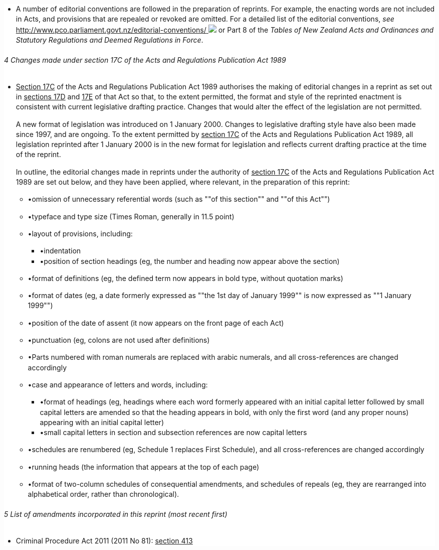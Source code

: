 *   A number of editorial conventions are followed in the preparation of reprints. For example, the enacting words are not included in Acts, and provisions that are repealed or revoked are omitted. For a detailed list of the editorial conventions, _see_ [http://www.pco.parliament.govt.nz/editorial-conventions/ ][61] ![](/images/external_link.gif) or Part 8 of the _Tables of New Zealand Acts and Ordinances and Statutory Regulations and Deemed Regulations in Force_.

###### 4 Changes made under section 17C of the Acts and Regulations Publication Act 1989
    
*   [Section 17C][0] of the Acts and Regulations Publication Act 1989 authorises the making of editorial changes in a reprint as set out in [sections 17D][62] and [17E][63] of that Act so that, to the extent permitted, the format and style of the reprinted enactment is consistent with current legislative drafting practice. Changes that would alter the effect of the legislation are not permitted.
    
    A new format of legislation was introduced on 1 January 2000\. Changes to legislative drafting style have also been made since 1997, and are ongoing. To the extent permitted by [section 17C][0] of the Acts and Regulations Publication Act 1989, all legislation reprinted after 1 January 2000 is in the new format for legislation and reflects current drafting practice at the time of the reprint.
    
    In outline, the editorial changes made in reprints under the authority of [section 17C][0] of the Acts and Regulations Publication Act 1989 are set out below, and they have been applied, where relevant, in the preparation of this reprint:
        
    *   •omission of unnecessary referential words (such as ""of this section"" and ""of this Act"")
    *   •typeface and type size (Times Roman, generally in 11.5 point)
    *   •layout of provisions, including:
            
        *   •indentation
        *   •position of section headings (eg, the number and heading now appear above the section)
        
    *   •format of definitions (eg, the defined term now appears in bold type, without quotation marks)
    *   •format of dates (eg, a date formerly expressed as ""the 1st day of January 1999"" is now expressed as ""1 January 1999"")
    *   •position of the date of assent (it now appears on the front page of each Act)
    *   •punctuation (eg, colons are not used after definitions)
    *   •Parts numbered with roman numerals are replaced with arabic numerals, and all cross-references are changed accordingly
    *   •case and appearance of letters and words, including:
            
        *   •format of headings (eg, headings where each word formerly appeared with an initial capital letter followed by small capital letters are amended so that the heading appears in bold, with only the first word (and any proper nouns) appearing with an initial capital letter)
        *   •small capital letters in section and subsection references are now capital letters
        
    *   •schedules are renumbered (eg, Schedule 1 replaces First Schedule), and all cross-references are changed accordingly
    *   •running heads (the information that appears at the top of each page)
    *   •format of two-column schedules of consequential amendments, and schedules of repeals (eg, they are rearranged into alphabetical order, rather than chronological).
    
    

###### 5 List of amendments incorporated in this reprint (most recent first)
    
*   Criminal Procedure Act 2011 (2011 No 81): [section 413][58]
    

[0]: http://www.legislation.govt.nz/act/public/1972/0036/latest/link.aspx?id=DLM195466
[1]: http://www.legislation.govt.nz/act/public/1972/0036/latest/whole.html#DLM407093
[2]: http://www.legislation.govt.nz/act/public/1972/0036/latest/whole.html#DLM407096
[3]: http://www.legislation.govt.nz/act/public/1972/0036/latest/whole.html#DLM407097
[4]: http://www.legislation.govt.nz/act/public/1972/0036/latest/whole.html#DLM407099
[5]: http://www.legislation.govt.nz/act/public/1972/0036/latest/whole.html#DLM407521
[6]: http://www.legislation.govt.nz/act/public/1972/0036/latest/whole.html#DLM3107506
[7]: http://www.legislation.govt.nz/act/public/1972/0036/latest/whole.html#DLM407524
[8]: http://www.legislation.govt.nz/act/public/1972/0036/latest/whole.html#DLM407527
[9]: http://www.legislation.govt.nz/act/public/1972/0036/latest/whole.html#DLM407535
[10]: http://www.legislation.govt.nz/act/public/1972/0036/latest/whole.html#DLM407537
[11]: http://www.legislation.govt.nz/act/public/1972/0036/latest/whole.html#DLM407540
[12]: http://www.legislation.govt.nz/act/public/1972/0036/latest/whole.html#DLM407545
[13]: http://www.legislation.govt.nz/act/public/1972/0036/latest/whole.html#DLM407547
[14]: http://www.legislation.govt.nz/act/public/1972/0036/latest/whole.html#DLM407549
[15]: http://www.legislation.govt.nz/act/public/1972/0036/latest/whole.html#DLM407551
[16]: http://www.legislation.govt.nz/act/public/1972/0036/latest/whole.html#DLM3107507
[17]: http://www.legislation.govt.nz/act/public/1972/0036/latest/whole.html#DLM407554
[18]: http://www.legislation.govt.nz/act/public/1972/0036/latest/whole.html#DLM407558
[19]: http://www.legislation.govt.nz/act/public/1972/0036/latest/whole.html#DLM407570
[20]: http://www.legislation.govt.nz/act/public/1972/0036/latest/whole.html#DLM407578
[21]: http://www.legislation.govt.nz/act/public/1972/0036/latest/whole.html#DLM3107508
[22]: http://www.legislation.govt.nz/act/public/1972/0036/latest/whole.html#DLM407586
[23]: http://www.legislation.govt.nz/act/public/1972/0036/latest/whole.html#DLM407588
[24]: http://www.legislation.govt.nz/act/public/1972/0036/latest/whole.html#DLM407590
[25]: http://www.legislation.govt.nz/act/public/1972/0036/latest/whole.html#DLM407593
[26]: http://www.legislation.govt.nz/act/public/1972/0036/latest/whole.html#DLM407595
[27]: http://www.legislation.govt.nz/act/public/1972/0036/latest/whole.html#DLM407700
[28]: http://www.legislation.govt.nz/act/public/1972/0036/latest/whole.html#DLM407703
[29]: http://www.legislation.govt.nz/act/public/1972/0036/latest/whole.html#DLM407706
[30]: http://www.legislation.govt.nz/act/public/1972/0036/latest/whole.html#DLM407708
[31]: http://www.legislation.govt.nz/act/public/1972/0036/latest/whole.html#DLM407710
[32]: http://www.legislation.govt.nz/act/public/1972/0036/latest/whole.html#DLM407711
[33]: http://www.legislation.govt.nz/act/public/1972/0036/latest/whole.html#DLM3107509
[34]: http://www.legislation.govt.nz/act/public/1972/0036/latest/whole.html#DLM407714
[35]: http://www.legislation.govt.nz/act/public/1972/0036/latest/whole.html#DLM407717
[36]: http://www.legislation.govt.nz/act/public/1972/0036/latest/whole.html#DLM407719
[37]: http://www.legislation.govt.nz/act/public/1972/0036/latest/whole.html#DLM407721
[38]: http://www.legislation.govt.nz/act/public/1972/0036/latest/whole.html#DLM407722
[39]: http://www.legislation.govt.nz/act/public/1972/0036/latest/link.aspx?id=DLM382619
[40]: http://www.legislation.govt.nz/act/public/1972/0036/latest/link.aspx?id=DLM382620
[41]: http://www.legislation.govt.nz/act/public/1972/0036/latest/link.aspx?id=DLM382622
[42]: http://www.legislation.govt.nz/act/public/1972/0036/latest/link.aspx?id=DLM213940
[43]: http://www.legislation.govt.nz/act/public/1972/0036/latest/link.aspx?id=DLM382628
[44]: http://www.legislation.govt.nz/act/public/1972/0036/latest/link.aspx?id=DLM329641
[45]: http://www.legislation.govt.nz/act/public/1972/0036/latest/link.aspx?id=DLM329630
[46]: http://www.legislation.govt.nz/act/public/1972/0036/latest/link.aspx?id=DLM331111
[47]: http://www.legislation.govt.nz/act/public/1972/0036/latest/link.aspx?id=DLM329954
[48]: http://www.legislation.govt.nz/act/public/1972/0036/latest/link.aspx?id=DLM138769
[49]: http://www.legislation.govt.nz/act/public/1972/0036/latest/link.aspx?id=DLM382630
[50]: http://www.legislation.govt.nz/act/public/1972/0036/latest/link.aspx?id=DLM330360
[51]: http://www.legislation.govt.nz/act/public/1972/0036/latest/link.aspx?id=DLM382631
[52]: http://www.legislation.govt.nz/act/public/1972/0036/latest/link.aspx?id=DLM329930
[53]: http://www.legislation.govt.nz/act/public/1972/0036/latest/link.aspx?id=DLM329931
[54]: http://www.legislation.govt.nz/act/public/1972/0036/latest/link.aspx?id=DLM138772
[55]: http://www.legislation.govt.nz/act/public/1972/0036/latest/link.aspx?id=DLM382633
[56]: http://www.legislation.govt.nz/act/public/1972/0036/latest/link.aspx?id=DLM138773
[57]: http://www.legislation.govt.nz/act/public/1972/0036/latest/link.aspx?id=DLM409759
[58]: http://www.legislation.govt.nz/act/public/1972/0036/latest/link.aspx?id=DLM3360714
[59]: http://www.pco.parliament.govt.nz/reprints/
[60]: http://www.legislation.govt.nz/act/public/1972/0036/latest/link.aspx?id=DLM195439
[61]: http://www.pco.parliament.govt.nz/editorial-conventions/
[62]: http://www.legislation.govt.nz/act/public/1972/0036/latest/link.aspx?id=DLM195468
[63]: http://www.legislation.govt.nz/act/public/1972/0036/latest/link.aspx?id=DLM195470
[64]: http://www.legislation.govt.nz/act/public/1972/0036/latest/link.aspx?id=DLM382615
[65]: http://www.legislation.govt.nz/act/public/1972/0036/latest/link.aspx?id=DLM138766